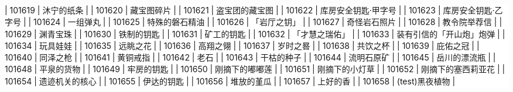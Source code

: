 | 101619 | 沐宁的纸条              |
| 101620 | 藏宝图碎片              |
| 101621 | 盗宝团的藏宝图            |
| 101622 | 库房安全钥匙·甲字号         |
| 101623 | 库房安全钥匙·乙字号         |
| 101624 | 一组弹丸               |
| 101625 | 特殊的磐石精油            |
| 101626 | 「岩厅之钥」             |
| 101627 | 奇怪岩石照片             |
| 101628 | 教令院举荐信             |
| 101629 | 渊青宝珠               |
| 101630 | 铁制的钥匙              |
| 101631 | 矿工的钥匙              |
| 101632 | 「才慧之瑞佑」            |
| 101633 | 装有引信的「开山炮」炮弹       |
| 101634 | 玩具娃娃               |
| 101635 | 远眺之花               |
| 101636 | 高翔之翎               |
| 101637 | 岁时之晷               |
| 101638 | 共饮之杯               |
| 101639 | 庇佑之冠               |
| 101640 | 同泽之枪               |
| 101641 | 黄铜戒指               |
| 101642 | 老石                 |
| 101643 | 干枯的种子              |
| 101644 | 流明石原矿              |
| 101645 | 岳川的漂流瓶             |
| 101648 | 平泉的货物              |
| 101649 | 牢房的钥匙              |
| 101650 | 刚摘下的嘟嘟莲            |
| 101651 | 刚摘下的小灯草            |
| 101652 | 刚摘下的塞西莉亚花          |
| 101654 | 遗迹机关的核心            |
| 101655 | 伊达的钥匙              |
| 101656 | 堆放的堇瓜              |
| 101657 | 上好的香               |
| 101658 | (test)黑夜植物         |